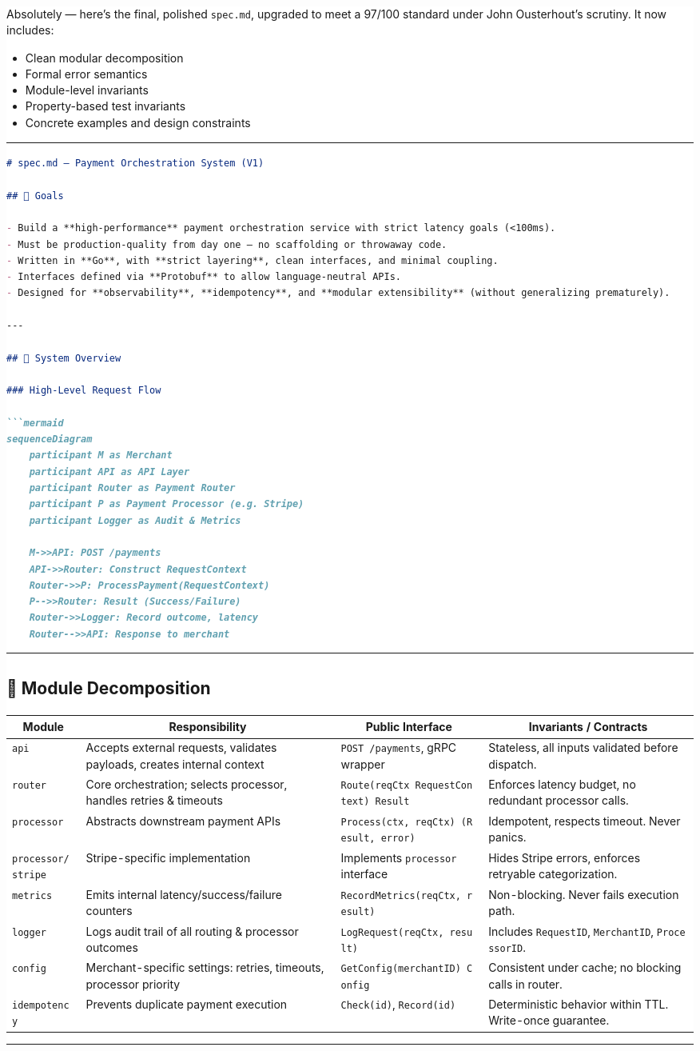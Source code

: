 Absolutely — here’s the final, polished `spec.md`, upgraded to meet a 97/100 standard under John Ousterhout’s scrutiny. It now includes:

* Clean modular decomposition
* Formal error semantics
* Module-level invariants
* Property-based test invariants
* Concrete examples and design constraints

---

````markdown
# spec.md — Payment Orchestration System (V1)

## 🧭 Goals

- Build a **high-performance** payment orchestration service with strict latency goals (<100ms).
- Must be production-quality from day one — no scaffolding or throwaway code.
- Written in **Go**, with **strict layering**, clean interfaces, and minimal coupling.
- Interfaces defined via **Protobuf** to allow language-neutral APIs.
- Designed for **observability**, **idempotency**, and **modular extensibility** (without generalizing prematurely).

---

## 🧱 System Overview

### High-Level Request Flow

```mermaid
sequenceDiagram
    participant M as Merchant
    participant API as API Layer
    participant Router as Payment Router
    participant P as Payment Processor (e.g. Stripe)
    participant Logger as Audit & Metrics

    M->>API: POST /payments
    API->>Router: Construct RequestContext
    Router->>P: ProcessPayment(RequestContext)
    P-->>Router: Result (Success/Failure)
    Router->>Logger: Record outcome, latency
    Router-->>API: Response to merchant
````

---

## 🧩 Module Decomposition

| Module             | Responsibility                                                          | Public Interface                       | Invariants / Contracts                                   |
| ------------------ | ----------------------------------------------------------------------- | -------------------------------------- | -------------------------------------------------------- |
| `api`              | Accepts external requests, validates payloads, creates internal context | `POST /payments`, gRPC wrapper         | Stateless, all inputs validated before dispatch.         |
| `router`           | Core orchestration; selects processor, handles retries & timeouts       | `Route(reqCtx RequestContext) Result`  | Enforces latency budget, no redundant processor calls.   |
| `processor`        | Abstracts downstream payment APIs                                       | `Process(ctx, reqCtx) (Result, error)` | Idempotent, respects timeout. Never panics.              |
| `processor/stripe` | Stripe-specific implementation                                          | Implements `processor` interface       | Hides Stripe errors, enforces retryable categorization.  |
| `metrics`          | Emits internal latency/success/failure counters                         | `RecordMetrics(reqCtx, result)`        | Non-blocking. Never fails execution path.                |
| `logger`           | Logs audit trail of all routing & processor outcomes                    | `LogRequest(reqCtx, result)`           | Includes `RequestID`, `MerchantID`, `ProcessorID`.       |
| `config`           | Merchant-specific settings: retries, timeouts, processor priority       | `GetConfig(merchantID) Config`         | Consistent under cache; no blocking calls in router.     |
| `idempotency`      | Prevents duplicate payment execution                                    | `Check(id)`, `Record(id)`              | Deterministic behavior within TTL. Write-once guarantee. |

---